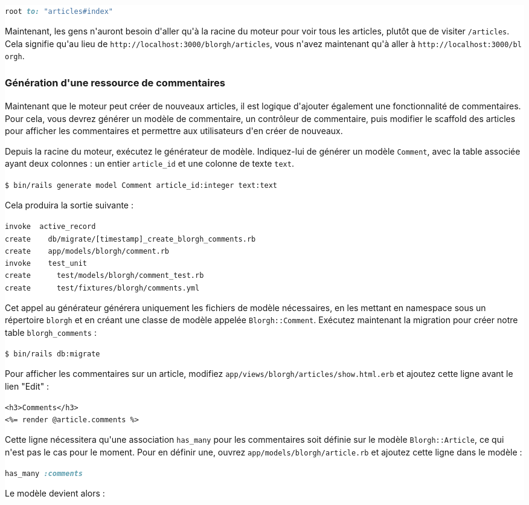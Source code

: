 ```ruby
root to: "articles#index"
```

Maintenant, les gens n'auront besoin d'aller qu'à la racine du moteur pour voir tous les articles, plutôt que de visiter `/articles`. Cela signifie qu'au lieu de `http://localhost:3000/blorgh/articles`, vous n'avez maintenant qu'à aller à `http://localhost:3000/blorgh`.

### Génération d'une ressource de commentaires

Maintenant que le moteur peut créer de nouveaux articles, il est logique d'ajouter également une fonctionnalité de commentaires. Pour cela, vous devrez générer un modèle de commentaire, un contrôleur de commentaire, puis modifier le scaffold des articles pour afficher les commentaires et permettre aux utilisateurs d'en créer de nouveaux.

Depuis la racine du moteur, exécutez le générateur de modèle. Indiquez-lui de générer un modèle `Comment`, avec la table associée ayant deux colonnes : un entier `article_id` et une colonne de texte `text`.

```bash
$ bin/rails generate model Comment article_id:integer text:text
```

Cela produira la sortie suivante :

```
invoke  active_record
create    db/migrate/[timestamp]_create_blorgh_comments.rb
create    app/models/blorgh/comment.rb
invoke    test_unit
create      test/models/blorgh/comment_test.rb
create      test/fixtures/blorgh/comments.yml
```

Cet appel au générateur générera uniquement les fichiers de modèle nécessaires, en les mettant en namespace sous un répertoire `blorgh` et en créant une classe de modèle appelée `Blorgh::Comment`. Exécutez maintenant la migration pour créer notre table `blorgh_comments` :

```bash
$ bin/rails db:migrate
```

Pour afficher les commentaires sur un article, modifiez `app/views/blorgh/articles/show.html.erb` et ajoutez cette ligne avant le lien "Edit" :

```html+erb
<h3>Comments</h3>
<%= render @article.comments %>
```

Cette ligne nécessitera qu'une association `has_many` pour les commentaires soit définie sur le modèle `Blorgh::Article`, ce qui n'est pas le cas pour le moment. Pour en définir une, ouvrez `app/models/blorgh/article.rb` et ajoutez cette ligne dans le modèle :

```ruby
has_many :comments
```

Le modèle devient alors :


[`config.eager_load`]: configuring.html#config-eager-load